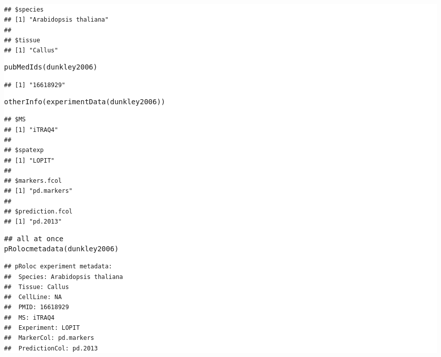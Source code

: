 <pre><code>## $species
## [1] "Arabidopsis thaliana"
## 
## $tissue
## [1] "Callus"
</code></pre>

<div class="highlight highlight-r"><pre>pubMedIds(<span class="pl-smi">dunkley2006</span>)</pre></div>

<pre><code>## [1] "16618929"
</code></pre>

<div class="highlight highlight-r"><pre>otherInfo(experimentData(<span class="pl-smi">dunkley2006</span>))</pre></div>

<pre><code>## $MS
## [1] "iTRAQ4"
## 
## $spatexp
## [1] "LOPIT"
## 
## $markers.fcol
## [1] "pd.markers"
## 
## $prediction.fcol
## [1] "pd.2013"
</code></pre>

<div class="highlight highlight-r"><pre><span class="pl-c">## all at once</span>
pRolocmetadata(<span class="pl-smi">dunkley2006</span>)</pre></div>

<pre><code>## pRoloc experiment metadata:
##  Species: Arabidopsis thaliana
##  Tissue: Callus
##  CellLine: NA
##  PMID: 16618929
##  MS: iTRAQ4
##  Experiment: LOPIT
##  MarkerCol: pd.markers
##  PredictionCol: pd.2013
</code></pre>
